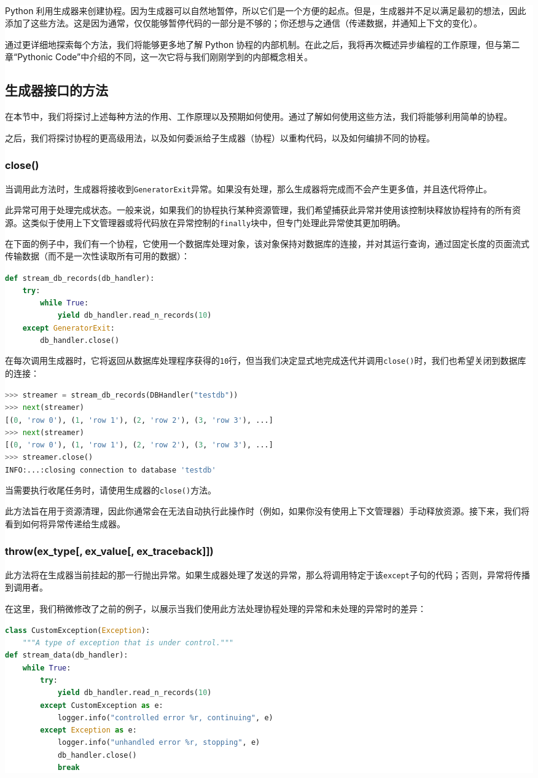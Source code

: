 Python 利用生成器来创建协程。因为生成器可以自然地暂停，所以它们是一个方便的起点。但是，生成器并不足以满足最初的想法，因此添加了这些方法。这是因为通常，仅仅能够暂停代码的一部分是不够的；你还想与之通信（传递数据，并通知上下文的变化）。

通过更详细地探索每个方法，我们将能够更多地了解 Python 协程的内部机制。在此之后，我将再次概述异步编程的工作原理，但与第二章“Pythonic Code”中介绍的不同，这一次它将与我们刚刚学到的内部概念相关。

## 生成器接口的方法

在本节中，我们将探讨上述每种方法的作用、工作原理以及预期如何使用。通过了解如何使用这些方法，我们将能够利用简单的协程。

之后，我们将探讨协程的更高级用法，以及如何委派给子生成器（协程）以重构代码，以及如何编排不同的协程。

### close()

当调用此方法时，生成器将接收到`GeneratorExit`异常。如果没有处理，那么生成器将完成而不会产生更多值，并且迭代将停止。

此异常可用于处理完成状态。一般来说，如果我们的协程执行某种资源管理，我们希望捕获此异常并使用该控制块释放协程持有的所有资源。这类似于使用上下文管理器或将代码放在异常控制的`finally`块中，但专门处理此异常使其更加明确。

在下面的例子中，我们有一个协程，它使用一个数据库处理对象，该对象保持对数据库的连接，并对其运行查询，通过固定长度的页面流式传输数据（而不是一次性读取所有可用的数据）：

```py
def stream_db_records(db_handler):
    try:
        while True:
            yield db_handler.read_n_records(10)
    except GeneratorExit:
        db_handler.close() 
```

在每次调用生成器时，它将返回从数据库处理程序获得的`10`行，但当我们决定显式地完成迭代并调用`close()`时，我们也希望关闭到数据库的连接：

```py
>>> streamer = stream_db_records(DBHandler("testdb"))
>>> next(streamer)
[(0, 'row 0'), (1, 'row 1'), (2, 'row 2'), (3, 'row 3'), ...]
>>> next(streamer)
[(0, 'row 0'), (1, 'row 1'), (2, 'row 2'), (3, 'row 3'), ...]
>>> streamer.close()
INFO:...:closing connection to database 'testdb' 
```

当需要执行收尾任务时，请使用生成器的`close()`方法。

此方法旨在用于资源清理，因此你通常会在无法自动执行此操作时（例如，如果你没有使用上下文管理器）手动释放资源。接下来，我们将看到如何将异常传递给生成器。

### throw(ex_type[, ex_value[, ex_traceback]])

此方法将在生成器当前挂起的那一行抛出异常。如果生成器处理了发送的异常，那么将调用特定于该`except`子句的代码；否则，异常将传播到调用者。

在这里，我们稍微修改了之前的例子，以展示当我们使用此方法处理协程处理的异常和未处理的异常时的差异：

```py
class CustomException(Exception):
    """A type of exception that is under control."""
def stream_data(db_handler):
    while True:
        try:
            yield db_handler.read_n_records(10)
        except CustomException as e:
            logger.info("controlled error %r, continuing", e)
        except Exception as e:
            logger.info("unhandled error %r, stopping", e)
            db_handler.close()
            break 
```

